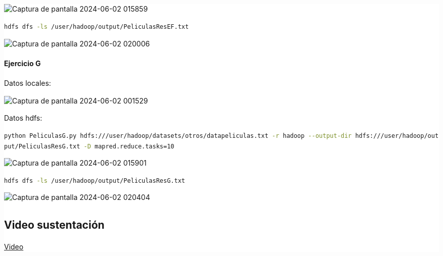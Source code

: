 ![Captura de pantalla 2024-06-02 015859](https://github.com/vguerraz/ST0263-Lab6-Map-reduce/assets/84991036/e9619017-7ed7-4775-8615-c0ce2d4efb04)

``` bash
hdfs dfs -ls /user/hadoop/output/PeliculasResEF.txt
```

![Captura de pantalla 2024-06-02 020006](https://github.com/vguerraz/ST0263-Lab6-Map-reduce/assets/84991036/3c729018-51f0-4ff6-8483-a9ca3e0dab06)


#### Ejercicio G

Datos locales:

![Captura de pantalla 2024-06-02 001529](https://github.com/vguerraz/ST0263-Lab6-Map-reduce/assets/84991036/356dcdb4-64d0-4504-978b-0ad418ebc46d)

Datos hdfs:

``` bash
python PeliculasG.py hdfs:///user/hadoop/datasets/otros/datapeliculas.txt -r hadoop --output-dir hdfs:///user/hadoop/output/PeliculasResG.txt -D mapred.reduce.tasks=10
```

![Captura de pantalla 2024-06-02 015901](https://github.com/vguerraz/ST0263-Lab6-Map-reduce/assets/84991036/6f13a2de-ba3a-4a6e-8308-eaff10882fe9)

``` bash
hdfs dfs -ls /user/hadoop/output/PeliculasResG.txt
```

![Captura de pantalla 2024-06-02 020404](https://github.com/vguerraz/ST0263-Lab6-Map-reduce/assets/84991036/7164cfa6-681d-469b-a1df-f21e635cd822)

## Video sustentación
[Video](https://youtu.be/Ke6ODP3T38o)
